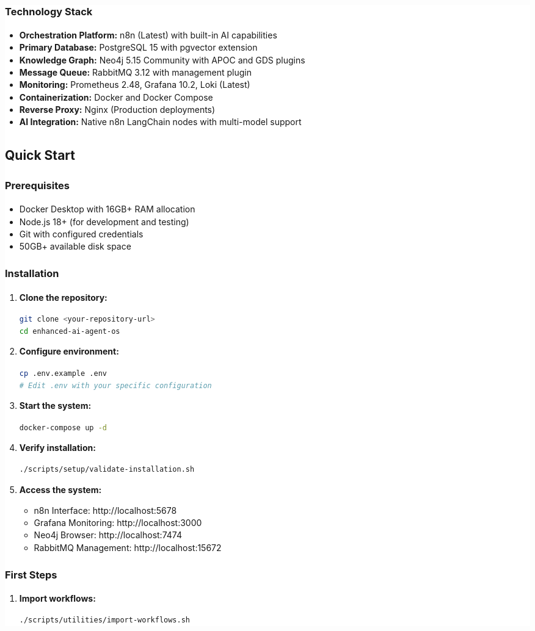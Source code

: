 ### Technology Stack

- **Orchestration Platform:** n8n (Latest) with built-in AI capabilities
- **Primary Database:** PostgreSQL 15 with pgvector extension
- **Knowledge Graph:** Neo4j 5.15 Community with APOC and GDS plugins
- **Message Queue:** RabbitMQ 3.12 with management plugin
- **Monitoring:** Prometheus 2.48, Grafana 10.2, Loki (Latest)
- **Containerization:** Docker and Docker Compose
- **Reverse Proxy:** Nginx (Production deployments)
- **AI Integration:** Native n8n LangChain nodes with multi-model support

## Quick Start

### Prerequisites

- Docker Desktop with 16GB+ RAM allocation
- Node.js 18+ (for development and testing)
- Git with configured credentials
- 50GB+ available disk space

### Installation

1. **Clone the repository:**
   ```bash
   git clone <your-repository-url>
   cd enhanced-ai-agent-os
   ```

2. **Configure environment:**
   ```bash
   cp .env.example .env
   # Edit .env with your specific configuration
   ```

3. **Start the system:**
   ```bash
   docker-compose up -d
   ```

4. **Verify installation:**
   ```bash
   ./scripts/setup/validate-installation.sh
   ```

5. **Access the system:**
   - n8n Interface: http://localhost:5678
   - Grafana Monitoring: http://localhost:3000
   - Neo4j Browser: http://localhost:7474
   - RabbitMQ Management: http://localhost:15672

### First Steps

1. **Import workflows:**
   ```bash
   ./scripts/utilities/import-workflows.sh
   ```
